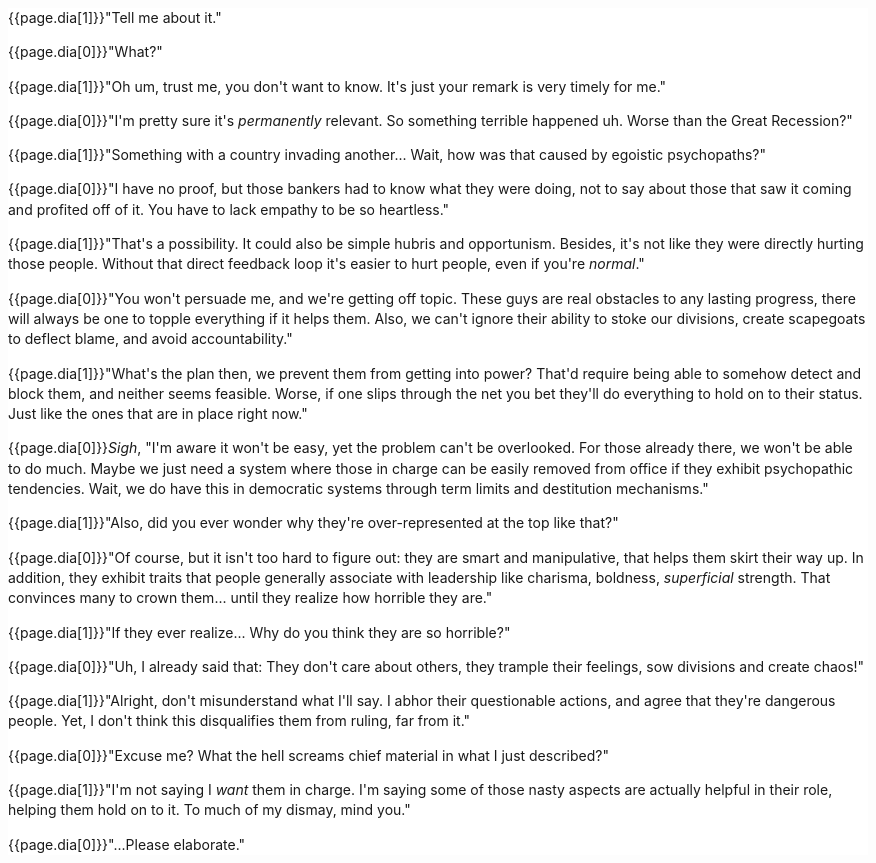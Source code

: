 {{page.dia[1]}}"Tell me about it."</span>

{{page.dia[0]}}"What?"</span>

{{page.dia[1]}}"Oh um, trust me, you don't want to know. It's just your remark is very timely for me."</span>

{{page.dia[0]}}"I'm pretty sure it's *permanently* relevant. So something terrible happened uh. Worse than the Great Recession?"</span>

{{page.dia[1]}}"Something with a country invading another... Wait, how was that caused by egoistic psychopaths?"</span>

{{page.dia[0]}}"I have no proof, but those bankers had to know what they were doing, not to say about those that saw it coming and profited off of it. You have to lack empathy to be so heartless."</span>

{{page.dia[1]}}"That's a possibility. It could also be simple hubris and opportunism. Besides, it's not like they were directly hurting those people. Without that direct feedback loop it's easier to hurt people, even if you're *normal*."</span>

{{page.dia[0]}}"You won't persuade me, and we're getting off topic. These guys are real obstacles to any lasting progress, there will always be one to topple everything if it helps them. Also, we can't ignore their ability to stoke our divisions, create scapegoats to deflect blame, and avoid accountability."</span>

{{page.dia[1]}}"What's the plan then, we prevent them from getting into power? That'd require being able to somehow detect and block them, and neither seems feasible. Worse, if one slips through the net you bet they'll do everything to hold on to their status. Just like the ones that are in place right now."</span>

{{page.dia[0]}}*Sigh*, "I'm aware it won't be easy, yet the problem can't be overlooked. For those already there, we won't be able to do much. Maybe we just need a system where those in charge can be easily removed from office if they exhibit psychopathic tendencies. Wait, we do have this in democratic systems through term limits and destitution mechanisms."</span>

{{page.dia[1]}}"Also, did you ever wonder why they're over-represented at the top like that?"</span>

{{page.dia[0]}}"Of course, but it isn't too hard to figure out: they are smart and manipulative, that helps them skirt their way up. In addition, they exhibit traits that people generally associate with leadership like charisma, boldness, *superficial* strength. That convinces many to crown them... until they realize how horrible they are."</span>

{{page.dia[1]}}"If they ever realize... Why do you think they are so horrible?"</span>

{{page.dia[0]}}"Uh, I already said that: They don't care about others, they trample their feelings, sow divisions and create chaos!"</span>

{{page.dia[1]}}"Alright, don't misunderstand what I'll say. I abhor their questionable actions, and agree that they're dangerous people. Yet, I don't think this disqualifies them from ruling, far from it."</span>

{{page.dia[0]}}"Excuse me? What the hell screams chief material in what I just described?"</span>

{{page.dia[1]}}"I'm not saying I *want* them in charge. I'm saying some of those nasty aspects are actually helpful in their role, helping them hold on to it. To much of my dismay, mind you."</span>

{{page.dia[0]}}"...Please elaborate."</span>


[^1]: Note to self for the future: don't even try to set a publication date, it never works.
[^2]: Which on Earth is provided by the crust.
[^3]: They are two different things: The snowball effect is about small actions generating a disproportionate impact down the line, whereas the butterfly effect is more about those actions influencing the sequence of events and the state of a system as time goes on.